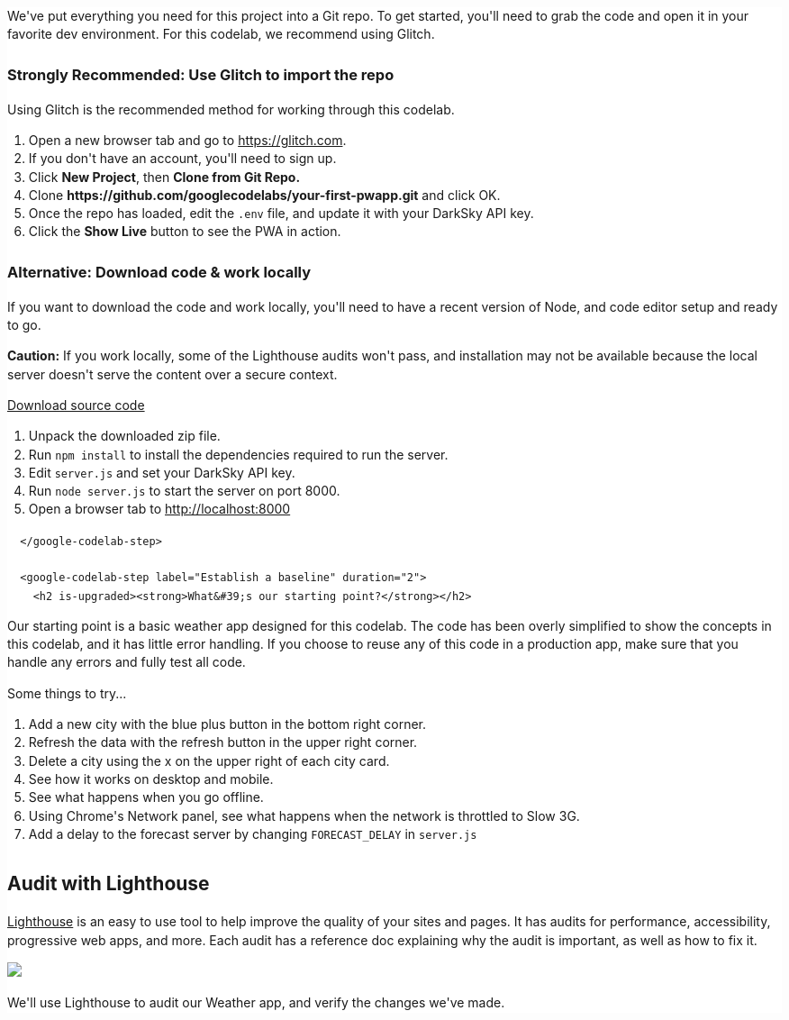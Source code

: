 <p>We&#39;ve put everything you need for this project into a Git repo. To get started, you&#39;ll need to grab the code and open it in your favorite dev environment. For this codelab, we recommend using Glitch.</p>
<h3 is-upgraded><strong>Strongly Recommended: Use Glitch to import the repo</strong></h3>
<p>Using Glitch is the recommended method for working through this codelab.</p>
<ol type="1" start="1">
<li>Open a new browser tab and go to <a href="https://glitch.com" target="_blank">https://glitch.com</a>.</li>
<li>If you don&#39;t have an account, you&#39;ll need to sign up.</li>
<li>Click <strong>New Project</strong>, then <strong>Clone from Git Repo.</strong></li>
<li>Clone <strong>https://github.com/googlecodelabs/your-first-pwapp.git</strong> and click OK.</li>
<li>Once the repo has loaded, edit the <code>.env</code> file, and update it with your DarkSky API key.</li>
<li>Click the <strong>Show Live</strong> button to see the PWA in action.</li>
</ol>
<h3 is-upgraded><strong>Alternative: Download code &amp; work locally</strong></h3>
<p>If you want to download the code and work locally, you&#39;ll need to have a recent version of Node, and code editor setup and ready to go. </p>
<aside class="warning"><p><strong>Caution:</strong> If you work locally, some of the Lighthouse audits won&#39;t pass, and installation may not be available because the local server doesn&#39;t serve the content over a secure context.</p>
</aside>
<p><a href="https://github.com/googlecodelabs/your-first-pwapp/archive/master.zip" target="_blank"><paper-button class="colored" raised><iron-icon icon="file-download"></iron-icon>Download source code</paper-button></a></p>
<ol type="1" start="1">
<li>Unpack the downloaded zip file.</li>
<li>Run <code>npm install</code> to install the dependencies required to run the server.</li>
<li>Edit <code>server.js</code> and set your DarkSky API key.</li>
<li>Run <code>node server.js</code> to start the server on port 8000.</li>
<li>Open a browser tab to <a href="http://localhost:8000" target="_blank">http://localhost:8000</a>  </li>
</ol>


      </google-codelab-step>
    
      <google-codelab-step label="Establish a baseline" duration="2">
        <h2 is-upgraded><strong>What&#39;s our starting point?</strong></h2>
<p>Our starting point is a basic weather app designed for this codelab. The code has been overly simplified to show the concepts in this codelab, and it has little error handling. If you choose to reuse any of this code in a production app, make sure that you handle any errors and fully test all code.</p>
<p>Some things to try...</p>
<ol type="1" start="1">
<li>Add a new city with the blue plus button in the bottom right corner.</li>
<li>Refresh the data with the refresh button in the upper right corner.</li>
<li>Delete a city using the x on the upper right of each city card.</li>
<li>See how it works on desktop and mobile.</li>
<li>See what happens when you go offline.</li>
<li>Using Chrome&#39;s Network panel, see what happens when the network is throttled to Slow 3G.</li>
<li>Add a delay to the forecast server by changing <code>FORECAST_DELAY</code> in <code>server.js</code></li>
</ol>
<h2 is-upgraded><strong>Audit with Lighthouse</strong></h2>
<p><a href="https://developers.google.com/web/tools/lighthouse/#devtools" target="_blank">Lighthouse</a> is an easy to use tool to help improve the quality of your sites and pages. It has audits for performance, accessibility, progressive web apps, and more. Each audit has a reference doc explaining why the audit is important, as well as how to fix it.</p>
<p class="image-container"><img style="width: 624.00px" src="img\\570483e9d82fa4a4.png"></p>
<p>We&#39;ll use Lighthouse to audit our Weather app, and verify the changes we&#39;ve made.</p>